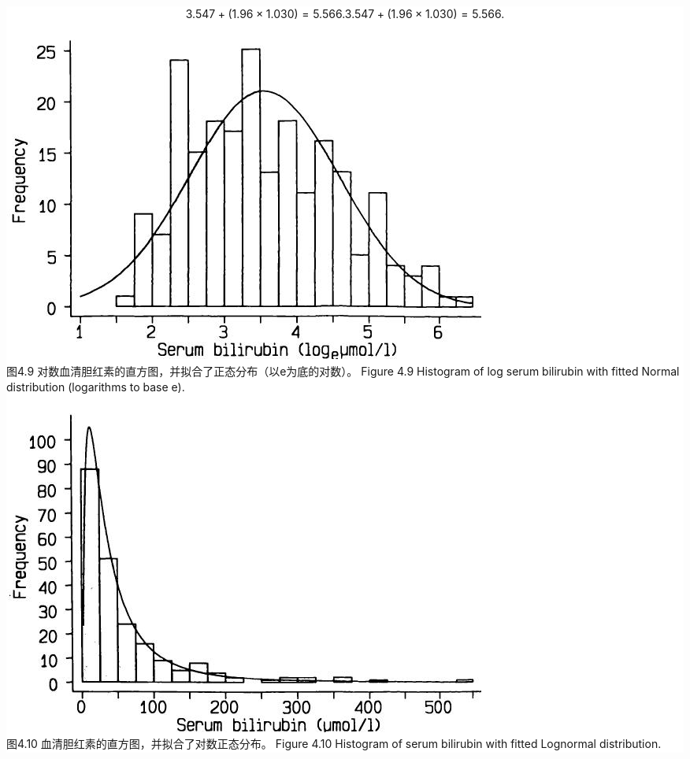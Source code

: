 $$
3.547 + (1.96 \times 1.030) = 5.566.
3.547 + (1.96 \times 1.030) = 5.566.
$$

![](../images/04_Theoretical_distributions/img11.jpg)  
图4.9 对数血清胆红素的直方图，并拟合了正态分布（以e为底的对数）。
Figure 4.9 Histogram of log serum bilirubin with fitted Normal distribution (logarithms to base e).

![](../images/04_Theoretical_distributions/img12.jpg)  
图4.10 血清胆红素的直方图，并拟合了对数正态分布。
Figure 4.10 Histogram of serum bilirubin with fitted Lognormal distribution.
